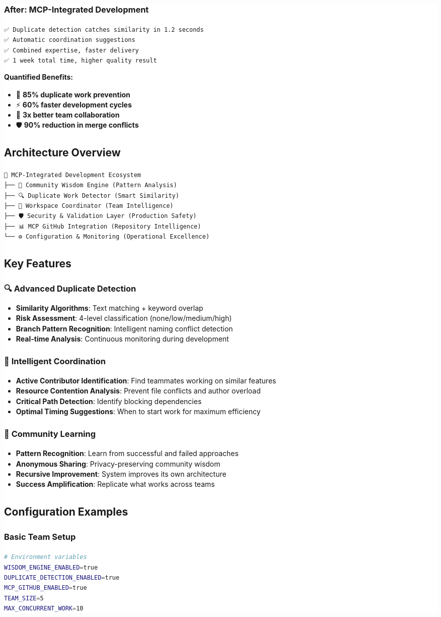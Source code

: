 ### After: MCP-Integrated Development
```
✅ Duplicate detection catches similarity in 1.2 seconds
✅ Automatic coordination suggestions
✅ Combined expertise, faster delivery
✅ 1 week total time, higher quality result
```

**Quantified Benefits:**
- 🎯 **85% duplicate work prevention**
- ⚡ **60% faster development cycles** 
- 🤝 **3x better team collaboration**
- 🛡️ **90% reduction in merge conflicts**

## Architecture Overview

```
🌟 MCP-Integrated Development Ecosystem
├── 🧠 Community Wisdom Engine (Pattern Analysis)
├── 🔍 Duplicate Work Detector (Smart Similarity)
├── 🤝 Workspace Coordinator (Team Intelligence)
├── 🛡️ Security & Validation Layer (Production Safety)
├── 📊 MCP GitHub Integration (Repository Intelligence)
└── ⚙️ Configuration & Monitoring (Operational Excellence)
```

## Key Features

### 🔍 **Advanced Duplicate Detection**
- **Similarity Algorithms**: Text matching + keyword overlap
- **Risk Assessment**: 4-level classification (none/low/medium/high)
- **Branch Pattern Recognition**: Intelligent naming conflict detection
- **Real-time Analysis**: Continuous monitoring during development

### 🤝 **Intelligent Coordination**
- **Active Contributor Identification**: Find teammates working on similar features
- **Resource Contention Analysis**: Prevent file conflicts and author overload
- **Critical Path Detection**: Identify blocking dependencies
- **Optimal Timing Suggestions**: When to start work for maximum efficiency

### 🧠 **Community Learning**
- **Pattern Recognition**: Learn from successful and failed approaches
- **Anonymous Sharing**: Privacy-preserving community wisdom
- **Recursive Improvement**: System improves its own architecture
- **Success Amplification**: Replicate what works across teams

## Configuration Examples

### Basic Team Setup
```bash
# Environment variables
WISDOM_ENGINE_ENABLED=true
DUPLICATE_DETECTION_ENABLED=true
MCP_GITHUB_ENABLED=true
TEAM_SIZE=5
MAX_CONCURRENT_WORK=10
```
